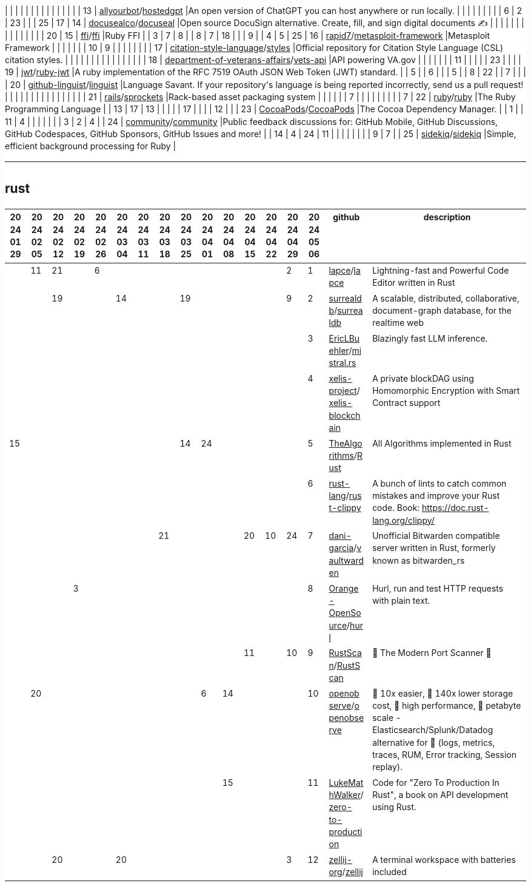 |  |  |  |  |  |  |  |  |  |  |  |  |  |  | 13 | [allyourbot](https://github.com/allyourbot)/[hostedgpt](https://github.com/allyourbot/hostedgpt) |An open version of ChatGPT you can host anywhere or run locally. |
|  |  |  |  |  |  |  | 6 | 2 | 23 |  |  | 25 | 17 | 14 | [docusealco](https://github.com/docusealco)/[docuseal](https://github.com/docusealco/docuseal) |Open source DocuSign alternative. Create, fill, and sign digital documents ✍️ |
|  |  |  |  |  |  |  |  |  |  |  |  |  | 20 | 15 | [ffi](https://github.com/ffi)/[ffi](https://github.com/ffi/ffi) |Ruby FFI |
| 3 | 7 | 8 |  | 8 | 7 | 18 |  |  | 9 |  | 4 | 5 | 25 | 16 | [rapid7](https://github.com/rapid7)/[metasploit-framework](https://github.com/rapid7/metasploit-framework) |Metasploit Framework |
|  |  |  |  |  | 10 | 9 |  |  |  |  |  |  |  | 17 | [citation-style-language](https://github.com/citation-style-language)/[styles](https://github.com/citation-style-language/styles) |Official repository for Citation Style Language (CSL) citation styles. |
|  |  |  |  |  |  |  |  |  |  |  |  |  |  | 18 | [department-of-veterans-affairs](https://github.com/department-of-veterans-affairs)/[vets-api](https://github.com/department-of-veterans-affairs/vets-api) |API powering VA.gov |
|  |  |  |  |  | 11 |  |  |  |  | 23 |  |  |  | 19 | [jwt](https://github.com/jwt)/[ruby-jwt](https://github.com/jwt/ruby-jwt) |A ruby implementation of the RFC 7519 OAuth JSON Web Token (JWT) standard. |
| 5 |  | 6 |  |  | 5 |  | 8 | 22 |  | 7 |  |  |  | 20 | [github-linguist](https://github.com/github-linguist)/[linguist](https://github.com/github-linguist/linguist) |Language Savant. If your repository's language is being reported incorrectly, send us a pull request! |
|  |  |  |  |  |  |  |  |  |  |  |  |  |  | 21 | [rails](https://github.com/rails)/[sprockets](https://github.com/rails/sprockets) |Rack-based asset packaging system |
|  |  |  |  | 7 |  |  |  |  |  |  |  |  | 7 | 22 | [ruby](https://github.com/ruby)/[ruby](https://github.com/ruby/ruby) |The Ruby Programming Language |
| 13 | 17 | 13 |  |  |  |  | 17 |  |  |  | 12 |  |  | 23 | [CocoaPods](https://github.com/CocoaPods)/[CocoaPods](https://github.com/CocoaPods/CocoaPods) |The Cocoa Dependency Manager. |
| 1 |  | 11 | 4 |  |  |  |  |  |  | 3 | 2 | 4 |  | 24 | [community](https://github.com/community)/[community](https://github.com/community/community) |Public feedback discussions for: GitHub Mobile, GitHub Discussions, GitHub Codespaces, GitHub Sponsors, GitHub Issues and more! |
| 14 | 4 | 24 | 11 |  |  |  |  |  |  |  | 9 | 7 |  | 25 | [sidekiq](https://github.com/sidekiq)/[sidekiq](https://github.com/sidekiq/sidekiq) |Simple, efficient background processing for Ruby |

----

## <a name=rust>rust</a>

|20240129|20240205|20240212|20240219|20240226|20240304|20240311|20240318|20240325|20240401|20240408|20240415|20240422|20240429|20240506|github|description|
|----|----|----|----|----|----|----|----|----|----|----|----|----|----|----|----|----|
|  | 11 | 21 |  | 6 |  |  |  |  |  |  |  |  | 2 | 1 | [lapce](https://github.com/lapce)/[lapce](https://github.com/lapce/lapce) |Lightning-fast and Powerful Code Editor written in Rust |
|  |  | 19 |  |  | 14 |  |  | 19 |  |  |  |  | 9 | 2 | [surrealdb](https://github.com/surrealdb)/[surrealdb](https://github.com/surrealdb/surrealdb) |A scalable, distributed, collaborative, document-graph database, for the realtime web |
|  |  |  |  |  |  |  |  |  |  |  |  |  |  | 3 | [EricLBuehler](https://github.com/EricLBuehler)/[mistral.rs](https://github.com/EricLBuehler/mistral.rs) |Blazingly fast LLM inference. |
|  |  |  |  |  |  |  |  |  |  |  |  |  |  | 4 | [xelis-project](https://github.com/xelis-project)/[xelis-blockchain](https://github.com/xelis-project/xelis-blockchain) |A private blockDAG using Homomorphic Encryption with Smart Contract support |
| 15 |  |  |  |  |  |  |  | 14 | 24 |  |  |  |  | 5 | [TheAlgorithms](https://github.com/TheAlgorithms)/[Rust](https://github.com/TheAlgorithms/Rust) | All Algorithms implemented in Rust  |
|  |  |  |  |  |  |  |  |  |  |  |  |  |  | 6 | [rust-lang](https://github.com/rust-lang)/[rust-clippy](https://github.com/rust-lang/rust-clippy) |A bunch of lints to catch common mistakes and improve your Rust code. Book: https://doc.rust-lang.org/clippy/ |
|  |  |  |  |  |  |  | 21 |  |  |  | 20 | 10 | 24 | 7 | [dani-garcia](https://github.com/dani-garcia)/[vaultwarden](https://github.com/dani-garcia/vaultwarden) |Unofficial Bitwarden compatible server written in Rust, formerly known as bitwarden_rs |
|  |  |  | 3 |  |  |  |  |  |  |  |  |  |  | 8 | [Orange-OpenSource](https://github.com/Orange-OpenSource)/[hurl](https://github.com/Orange-OpenSource/hurl) |Hurl, run and test HTTP requests with plain text. |
|  |  |  |  |  |  |  |  |  |  |  | 11 |  | 10 | 9 | [RustScan](https://github.com/RustScan)/[RustScan](https://github.com/RustScan/RustScan) |🤖 The Modern Port Scanner 🤖 |
|  | 20 |  |  |  |  |  |  |  | 6 | 14 |  |  |  | 10 | [openobserve](https://github.com/openobserve)/[openobserve](https://github.com/openobserve/openobserve) |🚀 10x easier, 🚀 140x lower storage cost, 🚀 high performance, 🚀 petabyte scale - Elasticsearch/Splunk/Datadog alternative for 🚀 (logs, metrics, traces, RUM, Error tracking, Session replay). |
|  |  |  |  |  |  |  |  |  |  | 15 |  |  |  | 11 | [LukeMathWalker](https://github.com/LukeMathWalker)/[zero-to-production](https://github.com/LukeMathWalker/zero-to-production) |Code for "Zero To Production In Rust", a book on API development using Rust. |
|  |  | 20 |  |  | 20 |  |  |  |  |  |  |  | 3 | 12 | [zellij-org](https://github.com/zellij-org)/[zellij](https://github.com/zellij-org/zellij) |A terminal workspace with batteries included |